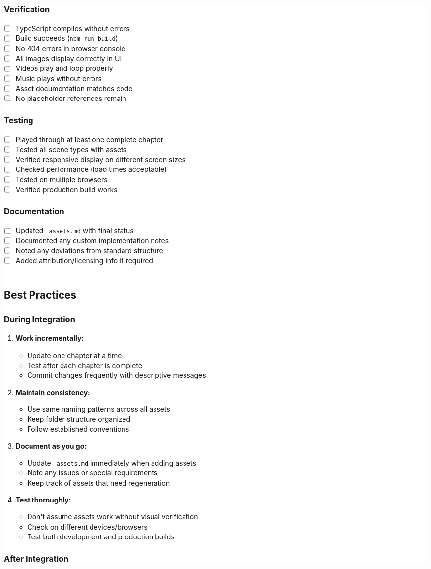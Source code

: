 ### Verification
- [ ] TypeScript compiles without errors
- [ ] Build succeeds (`npm run build`)
- [ ] No 404 errors in browser console
- [ ] All images display correctly in UI
- [ ] Videos play and loop properly
- [ ] Music plays without errors
- [ ] Asset documentation matches code
- [ ] No placeholder references remain

### Testing
- [ ] Played through at least one complete chapter
- [ ] Tested all scene types with assets
- [ ] Verified responsive display on different screen sizes
- [ ] Checked performance (load times acceptable)
- [ ] Tested on multiple browsers
- [ ] Verified production build works

### Documentation
- [ ] Updated `_assets.md` with final status
- [ ] Documented any custom implementation notes
- [ ] Noted any deviations from standard structure
- [ ] Added attribution/licensing info if required

---

## Best Practices

### During Integration

1. **Work incrementally:**
   - Update one chapter at a time
   - Test after each chapter is complete
   - Commit changes frequently with descriptive messages

2. **Maintain consistency:**
   - Use same naming patterns across all assets
   - Keep folder structure organized
   - Follow established conventions

3. **Document as you go:**
   - Update `_assets.md` immediately when adding assets
   - Note any issues or special requirements
   - Keep track of assets that need regeneration

4. **Test thoroughly:**
   - Don't assume assets work without visual verification
   - Check on different devices/browsers
   - Test both development and production builds

### After Integration
